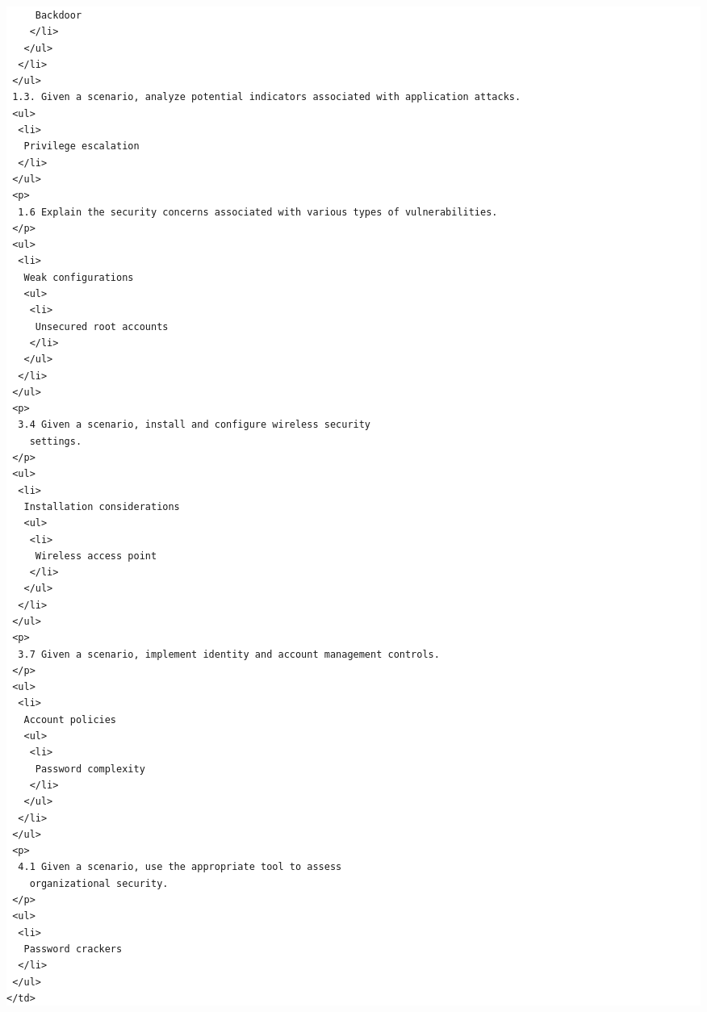          Backdoor
        </li>
       </ul>
      </li>
     </ul>
     1.3. Given a scenario, analyze potential indicators associated with application attacks.
     <ul>
      <li>
       Privilege escalation
      </li>
     </ul>
     <p>
      1.6 Explain the security concerns associated with various types of vulnerabilities.
     </p>
     <ul>
      <li>
       Weak configurations
       <ul>
        <li>
         Unsecured root accounts
        </li>
       </ul>
      </li>
     </ul>
     <p>
      3.4 Given a scenario, install and configure wireless security 
		settings.
     </p>
     <ul>
      <li>
       Installation considerations
       <ul>
        <li>
         Wireless access point
        </li>
       </ul>
      </li>
     </ul>
     <p>
      3.7 Given a scenario, implement identity and account management controls.
     </p>
     <ul>
      <li>
       Account policies
       <ul>
        <li>
         Password complexity
        </li>
       </ul>
      </li>
     </ul>
     <p>
      4.1 Given a scenario, use the appropriate tool to assess 
		organizational security.
     </p>
     <ul>
      <li>
       Password crackers
      </li>
     </ul>
    </td>
   </tr>
  </tbody></table>
